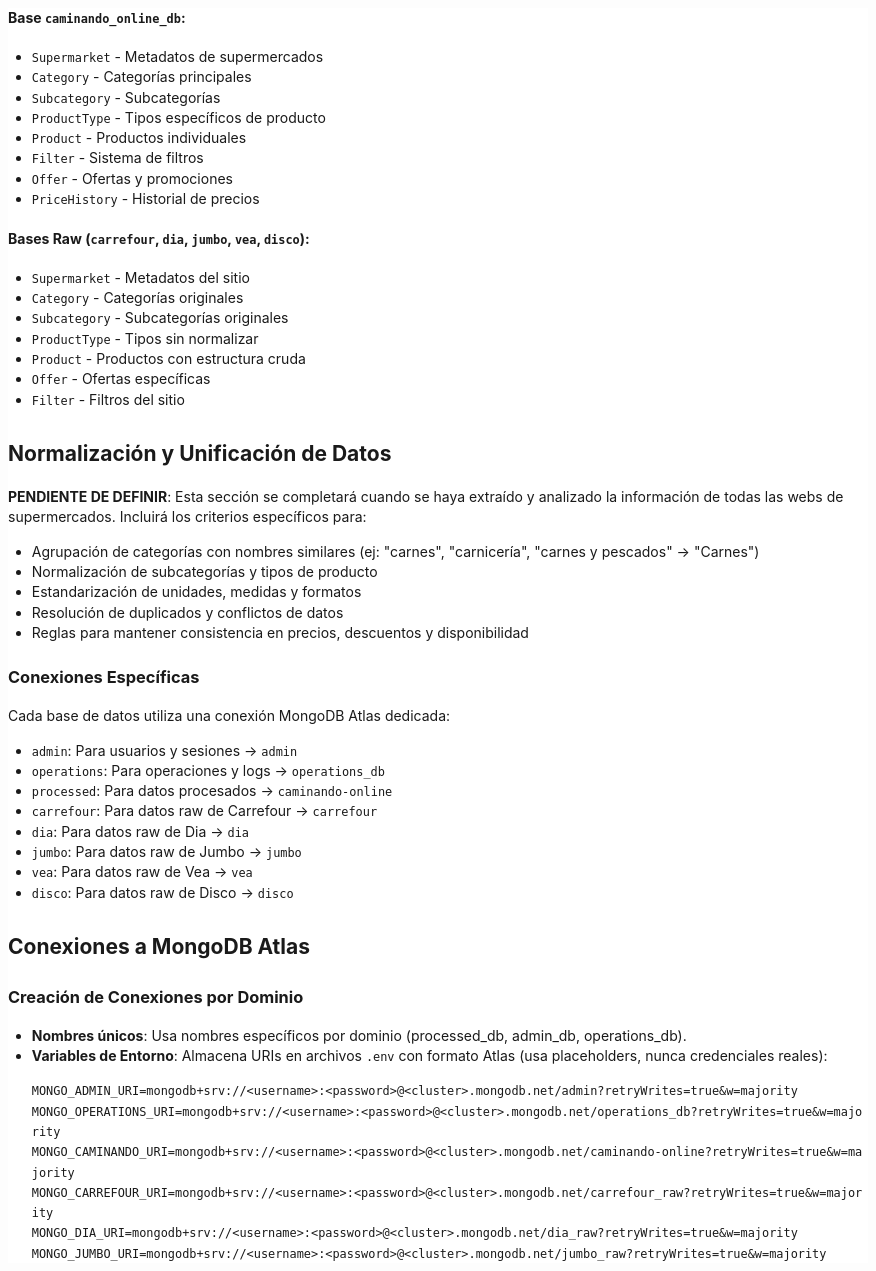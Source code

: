 #### Base `caminando_online_db`:
- `Supermarket` - Metadatos de supermercados
- `Category` - Categorías principales
- `Subcategory` - Subcategorías
- `ProductType` - Tipos específicos de producto
- `Product` - Productos individuales
- `Filter` - Sistema de filtros
- `Offer` - Ofertas y promociones
- `PriceHistory` - Historial de precios

#### Bases Raw (`carrefour`, `dia`, `jumbo`, `vea`, `disco`):
- `Supermarket` - Metadatos del sitio
- `Category` - Categorías originales
- `Subcategory` - Subcategorías originales
- `ProductType` - Tipos sin normalizar
- `Product` - Productos con estructura cruda
- `Offer` - Ofertas específicas
- `Filter` - Filtros del sitio

## Normalización y Unificación de Datos

**PENDIENTE DE DEFINIR**: Esta sección se completará cuando se haya extraído y analizado la información de todas las webs de supermercados. Incluirá los criterios específicos para:

- Agrupación de categorías con nombres similares (ej: "carnes", "carnicería", "carnes y pescados" → "Carnes")
- Normalización de subcategorías y tipos de producto
- Estandarización de unidades, medidas y formatos
- Resolución de duplicados y conflictos de datos
- Reglas para mantener consistencia en precios, descuentos y disponibilidad

### Conexiones Específicas
Cada base de datos utiliza una conexión MongoDB Atlas dedicada:
- `admin`: Para usuarios y sesiones → `admin`
- `operations`: Para operaciones y logs → `operations_db`
- `processed`: Para datos procesados → `caminando-online`
- `carrefour`: Para datos raw de Carrefour → `carrefour`
- `dia`: Para datos raw de Dia → `dia`
- `jumbo`: Para datos raw de Jumbo → `jumbo`
- `vea`: Para datos raw de Vea → `vea`
- `disco`: Para datos raw de Disco → `disco`

## Conexiones a MongoDB Atlas

### Creación de Conexiones por Dominio
- **Nombres únicos**: Usa nombres específicos por dominio (processed_db, admin_db, operations_db).
- **Variables de Entorno**: Almacena URIs en archivos `.env` con formato Atlas (usa placeholders, nunca credenciales reales):
  ```
  MONGO_ADMIN_URI=mongodb+srv://<username>:<password>@<cluster>.mongodb.net/admin?retryWrites=true&w=majority
  MONGO_OPERATIONS_URI=mongodb+srv://<username>:<password>@<cluster>.mongodb.net/operations_db?retryWrites=true&w=majority
  MONGO_CAMINANDO_URI=mongodb+srv://<username>:<password>@<cluster>.mongodb.net/caminando-online?retryWrites=true&w=majority
  MONGO_CARREFOUR_URI=mongodb+srv://<username>:<password>@<cluster>.mongodb.net/carrefour_raw?retryWrites=true&w=majority
  MONGO_DIA_URI=mongodb+srv://<username>:<password>@<cluster>.mongodb.net/dia_raw?retryWrites=true&w=majority
  MONGO_JUMBO_URI=mongodb+srv://<username>:<password>@<cluster>.mongodb.net/jumbo_raw?retryWrites=true&w=majority
  ```